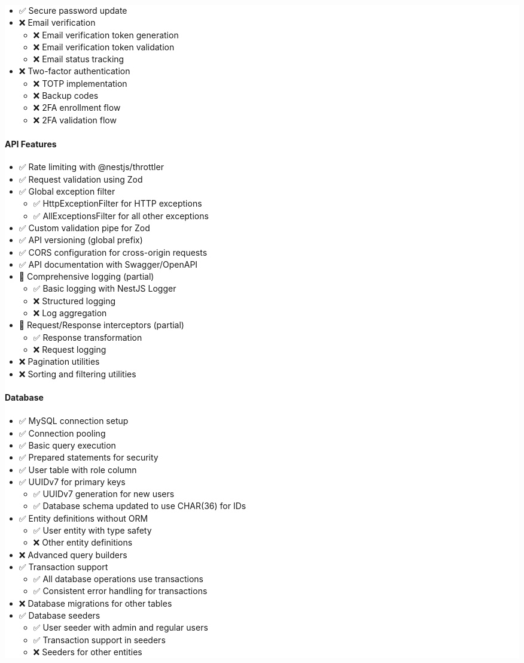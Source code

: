   - ✅ Secure password update
- ❌ Email verification
  - ❌ Email verification token generation
  - ❌ Email verification token validation
  - ❌ Email status tracking
- ❌ Two-factor authentication
  - ❌ TOTP implementation
  - ❌ Backup codes
  - ❌ 2FA enrollment flow
  - ❌ 2FA validation flow

#### API Features
- ✅ Rate limiting with @nestjs/throttler
- ✅ Request validation using Zod
- ✅ Global exception filter
  - ✅ HttpExceptionFilter for HTTP exceptions
  - ✅ AllExceptionsFilter for all other exceptions
- ✅ Custom validation pipe for Zod
- ✅ API versioning (global prefix)
- ✅ CORS configuration for cross-origin requests
- ✅ API documentation with Swagger/OpenAPI
- 🔺 Comprehensive logging (partial)
  - ✅ Basic logging with NestJS Logger
  - ❌ Structured logging
  - ❌ Log aggregation
- 🔺 Request/Response interceptors (partial)
  - ✅ Response transformation
  - ❌ Request logging
- ❌ Pagination utilities
- ❌ Sorting and filtering utilities

#### Database
- ✅ MySQL connection setup
- ✅ Connection pooling
- ✅ Basic query execution
- ✅ Prepared statements for security
- ✅ User table with role column
- ✅ UUIDv7 for primary keys
  - ✅ UUIDv7 generation for new users
  - ✅ Database schema updated to use CHAR(36) for IDs
- ✅ Entity definitions without ORM
  - ✅ User entity with type safety
  - ❌ Other entity definitions
- ❌ Advanced query builders
- ✅ Transaction support
  - ✅ All database operations use transactions
  - ✅ Consistent error handling for transactions
- ❌ Database migrations for other tables
- ✅ Database seeders
  - ✅ User seeder with admin and regular users
  - ✅ Transaction support in seeders
  - ❌ Seeders for other entities
